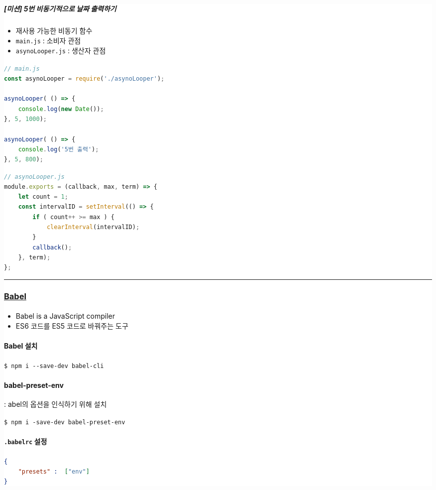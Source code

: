 ##### [미션] 5번 비동기적으로 날짜 출력하기
- 재사용 가능한 비동기 함수
- `main.js` : 소비자 관점
- `asynoLooper.js` : 생산자 관점

```js
// main.js
const asynoLooper = require('./asynoLooper');

asynoLooper( () => {
    console.log(new Date());
}, 5, 1000);

asynoLooper( () => {
    console.log('5번 출력');
}, 5, 800);
```

```js
// asynoLooper.js
module.exports = (callback, max, term) => {
    let count = 1;
    const intervalID = setInterval(() => {
        if ( count++ >= max ) {
            clearInterval(intervalID);
        }
        callback();
    }, term);
};
```

---

### [Babel](https://babeljs.io/)
- Babel is a JavaScript compiler
- ES6 코드를 ES5 코드로 바꿔주는 도구

#### Babel 설치

```CLI
$ npm i --save-dev babel-cli
```

#### babel-preset-env
: abel의 옵션을 인식하기 위해 설치

```CLI
$ npm i -save-dev babel-preset-env
```

#### `.babelrc` 설정

```json
{
    "presets" :  ["env"]
}
```
